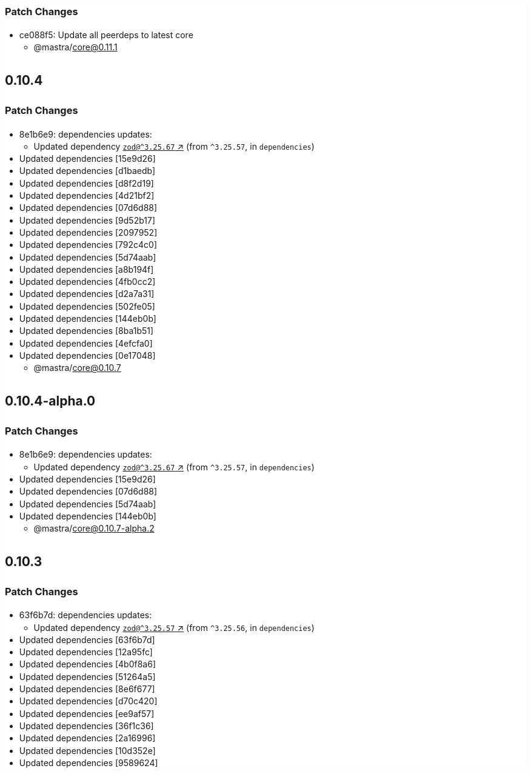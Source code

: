 ### Patch Changes

- ce088f5: Update all peerdeps to latest core
  - @mastra/core@0.11.1

## 0.10.4

### Patch Changes

- 8e1b6e9: dependencies updates:
  - Updated dependency [`zod@^3.25.67` ↗︎](https://www.npmjs.com/package/zod/v/3.25.67) (from `^3.25.57`, in `dependencies`)
- Updated dependencies [15e9d26]
- Updated dependencies [d1baedb]
- Updated dependencies [d8f2d19]
- Updated dependencies [4d21bf2]
- Updated dependencies [07d6d88]
- Updated dependencies [9d52b17]
- Updated dependencies [2097952]
- Updated dependencies [792c4c0]
- Updated dependencies [5d74aab]
- Updated dependencies [a8b194f]
- Updated dependencies [4fb0cc2]
- Updated dependencies [d2a7a31]
- Updated dependencies [502fe05]
- Updated dependencies [144eb0b]
- Updated dependencies [8ba1b51]
- Updated dependencies [4efcfa0]
- Updated dependencies [0e17048]
  - @mastra/core@0.10.7

## 0.10.4-alpha.0

### Patch Changes

- 8e1b6e9: dependencies updates:
  - Updated dependency [`zod@^3.25.67` ↗︎](https://www.npmjs.com/package/zod/v/3.25.67) (from `^3.25.57`, in `dependencies`)
- Updated dependencies [15e9d26]
- Updated dependencies [07d6d88]
- Updated dependencies [5d74aab]
- Updated dependencies [144eb0b]
  - @mastra/core@0.10.7-alpha.2

## 0.10.3

### Patch Changes

- 63f6b7d: dependencies updates:
  - Updated dependency [`zod@^3.25.57` ↗︎](https://www.npmjs.com/package/zod/v/3.25.57) (from `^3.25.56`, in `dependencies`)
- Updated dependencies [63f6b7d]
- Updated dependencies [12a95fc]
- Updated dependencies [4b0f8a6]
- Updated dependencies [51264a5]
- Updated dependencies [8e6f677]
- Updated dependencies [d70c420]
- Updated dependencies [ee9af57]
- Updated dependencies [36f1c36]
- Updated dependencies [2a16996]
- Updated dependencies [10d352e]
- Updated dependencies [9589624]